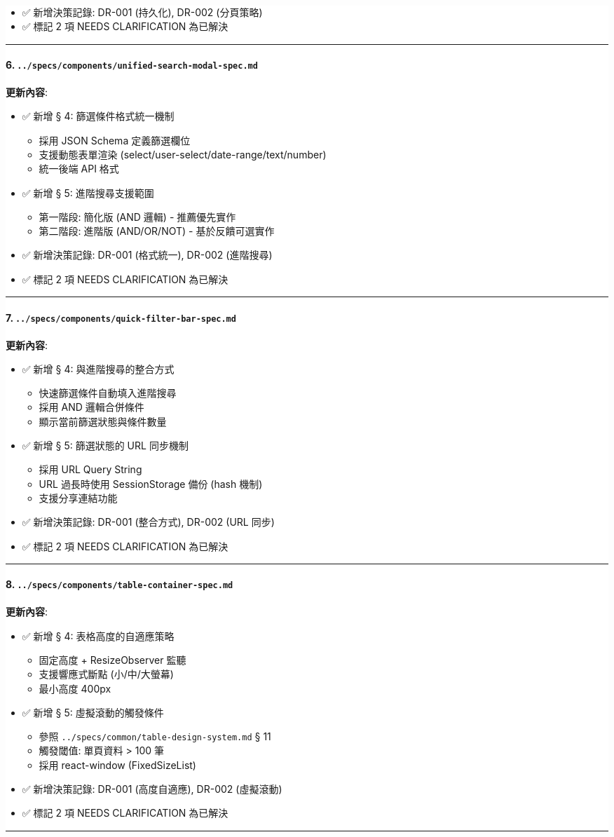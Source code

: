 - ✅ 新增決策記錄: DR-001 (持久化), DR-002 (分頁策略)
- ✅ 標記 2 項 NEEDS CLARIFICATION 為已解決

---

#### 6. `../specs/components/unified-search-modal-spec.md`
**更新內容**:
- ✅ 新增 § 4: 篩選條件格式統一機制
  - 採用 JSON Schema 定義篩選欄位
  - 支援動態表單渲染 (select/user-select/date-range/text/number)
  - 統一後端 API 格式

- ✅ 新增 § 5: 進階搜尋支援範圍
  - 第一階段: 簡化版 (AND 邏輯) - 推薦優先實作
  - 第二階段: 進階版 (AND/OR/NOT) - 基於反饋可選實作

- ✅ 新增決策記錄: DR-001 (格式統一), DR-002 (進階搜尋)
- ✅ 標記 2 項 NEEDS CLARIFICATION 為已解決

---

#### 7. `../specs/components/quick-filter-bar-spec.md`
**更新內容**:
- ✅ 新增 § 4: 與進階搜尋的整合方式
  - 快速篩選條件自動填入進階搜尋
  - 採用 AND 邏輯合併條件
  - 顯示當前篩選狀態與條件數量

- ✅ 新增 § 5: 篩選狀態的 URL 同步機制
  - 採用 URL Query String
  - URL 過長時使用 SessionStorage 備份 (hash 機制)
  - 支援分享連結功能

- ✅ 新增決策記錄: DR-001 (整合方式), DR-002 (URL 同步)
- ✅ 標記 2 項 NEEDS CLARIFICATION 為已解決

---

#### 8. `../specs/components/table-container-spec.md`
**更新內容**:
- ✅ 新增 § 4: 表格高度的自適應策略
  - 固定高度 + ResizeObserver 監聽
  - 支援響應式斷點 (小/中/大螢幕)
  - 最小高度 400px

- ✅ 新增 § 5: 虛擬滾動的觸發條件
  - 參照 `../specs/common/table-design-system.md` § 11
  - 觸發閾值: 單頁資料 > 100 筆
  - 採用 react-window (FixedSizeList)

- ✅ 新增決策記錄: DR-001 (高度自適應), DR-002 (虛擬滾動)
- ✅ 標記 2 項 NEEDS CLARIFICATION 為已解決

---
